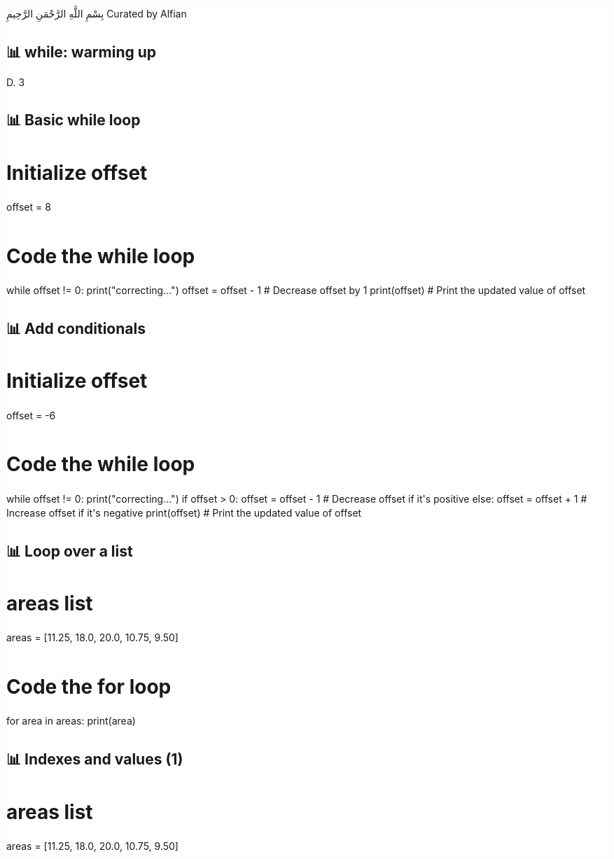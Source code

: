 بِسْمِ اللَّهِ الرَّحْمَنِ الرَّحِيمِ
Curated by Alfian

## 📊 while: warming up ##
D. 3

## 📊 Basic while loop ##
# Initialize offset
offset = 8

# Code the while loop
while offset != 0:
    print("correcting...")
    offset = offset - 1  # Decrease offset by 1
    print(offset)  # Print the updated value of offset

## 📊 Add conditionals ##
# Initialize offset
offset = -6

# Code the while loop
while offset != 0:
    print("correcting...")
    if offset > 0:
        offset = offset - 1  # Decrease offset if it's positive
    else:
        offset = offset + 1  # Increase offset if it's negative
    print(offset)  # Print the updated value of offset

## 📊 Loop over a list ##
# areas list
areas = [11.25, 18.0, 20.0, 10.75, 9.50]

# Code the for loop
for area in areas:
    print(area)

## 📊 Indexes and values (1) ##
# areas list
areas = [11.25, 18.0, 20.0, 10.75, 9.50]
